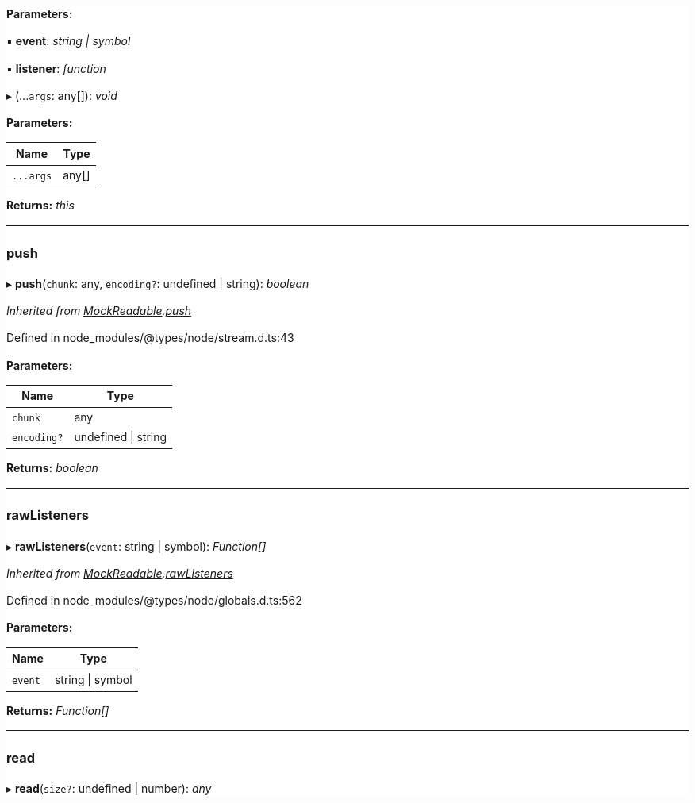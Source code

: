 **Parameters:**

▪ **event**: *string | symbol*

▪ **listener**: *function*

▸ (...`args`: any[]): *void*

**Parameters:**

Name | Type |
------ | ------ |
`...args` | any[] |

**Returns:** *this*

___

###  push

▸ **push**(`chunk`: any, `encoding?`: undefined | string): *boolean*

*Inherited from [MockReadable](node.mockreadable.md).[push](node.mockreadable.md#push)*

Defined in node_modules/@types/node/stream.d.ts:43

**Parameters:**

Name | Type |
------ | ------ |
`chunk` | any |
`encoding?` | undefined &#124; string |

**Returns:** *boolean*

___

###  rawListeners

▸ **rawListeners**(`event`: string | symbol): *Function[]*

*Inherited from [MockReadable](node.mockreadable.md).[rawListeners](node.mockreadable.md#rawlisteners)*

Defined in node_modules/@types/node/globals.d.ts:562

**Parameters:**

Name | Type |
------ | ------ |
`event` | string &#124; symbol |

**Returns:** *Function[]*

___

###  read

▸ **read**(`size?`: undefined | number): *any*
